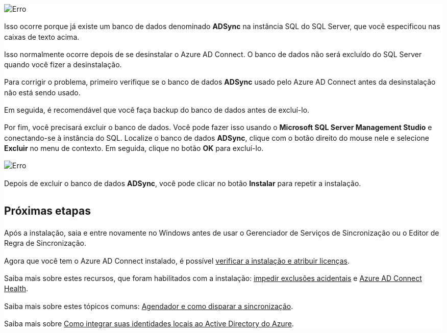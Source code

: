 ![Erro](media/active-directory-aadconnect-get-started-custom/error1.png)

Isso ocorre porque já existe um banco de dados denominado **ADSync** na instância SQL do SQL Server, que você especificou nas caixas de texto acima.

Isso normalmente ocorre depois de se desinstalar o Azure AD Connect.  O banco de dados não será excluído do SQL Server quando você fizer a desinstalação.

Para corrigir o problema, primeiro verifique se o banco de dados **ADSync** usado pelo Azure AD Connect antes da desinstalação não está sendo usado.

Em seguida, é recomendável que você faça backup do banco de dados antes de excluí-lo. 

Por fim, você precisará excluir o banco de dados.  Você pode fazer isso usando o **Microsoft SQL Server Management Studio** e conectando-se à instância do SQL. Localize o banco de dados **ADSync**, clique com o botão direito do mouse nele e selecione **Excluir** no menu de contexto.  Em seguida, clique no botão **OK** para excluí-lo.

![Erro](media/active-directory-aadconnect-get-started-custom/error2.png)

Depois de excluir o banco de dados **ADSync**, você pode clicar no botão **Instalar** para repetir a instalação.

## <a name="next-steps"></a>Próximas etapas
Após a instalação, saia e entre novamente no Windows antes de usar o Gerenciador de Serviços de Sincronização ou o Editor de Regra de Sincronização.

Agora que você tem o Azure AD Connect instalado, é possível [verificar a instalação e atribuir licenças](active-directory-aadconnect-whats-next.md).

Saiba mais sobre estes recursos, que foram habilitados com a instalação: [impedir exclusões acidentais](active-directory-aadconnectsync-feature-prevent-accidental-deletes.md) e [Azure AD Connect Health](../connect-health/active-directory-aadconnect-health-sync.md).

Saiba mais sobre estes tópicos comuns: [Agendador e como disparar a sincronização](active-directory-aadconnectsync-feature-scheduler.md).

Saiba mais sobre [Como integrar suas identidades locais ao Active Directory do Azure](active-directory-aadconnect.md).
